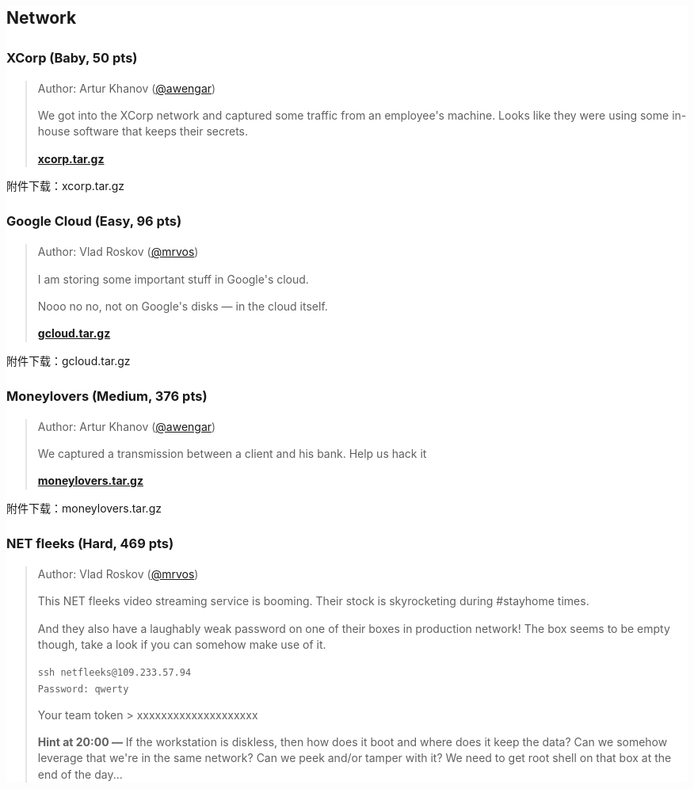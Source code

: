 
## Network

### XCorp (Baby, 50 pts)

> Author: Artur Khanov ([@awengar](https://t.me/awengar))
>
> We got into the XCorp network and captured some traffic from an employee's machine. Looks like they were using some in-house software that keeps their secrets.
>
> [**xcorp.tar.gz**](https://cybrics.net/files/xcorp.tar.gz)

附件下载：xcorp.tar.gz



### Google Cloud (Easy, 96 pts)

> Author: Vlad Roskov ([@mrvos](https://t.me/mrvos))
>
> I am storing some important stuff in Google's cloud.
>
> Nooo no no, not on Google's disks — in the cloud itself.
>
> [**gcloud.tar.gz**](https://cybrics.net/files/gcloud.tar.gz)

附件下载：gcloud.tar.gz



### Moneylovers (Medium, 376 pts)

> Author: Artur Khanov ([@awengar](https://t.me/awengar))
>
> We captured a transmission between a client and his bank. Help us hack it
>
> [**moneylovers.tar.gz**](https://cybrics.net/files/moneylovers.tar.gz)

附件下载：moneylovers.tar.gz



### NET fleeks (Hard, 469 pts)

> Author: Vlad Roskov ([@mrvos](https://t.me/mrvos))
>
> This NET fleeks video streaming service is booming. Their stock is skyrocketing during #stayhome times.
>
> And they also have a laughably weak password on one of their boxes in production network! The box seems to be empty though, take a look if you can somehow make use of it.
>
> ```
> ssh netfleeks@109.233.57.94
> Password: qwerty
> ```
>
> Your team token > xxxxxxxxxxxxxxxxxxxx
>
> **Hint at 20:00 —** If the workstation is diskless, then how does it boot and where does it keep the data? Can we somehow leverage that we're in the same network? Can we peek and/or tamper with it? We need to get root shell on that box at the end of the day...
